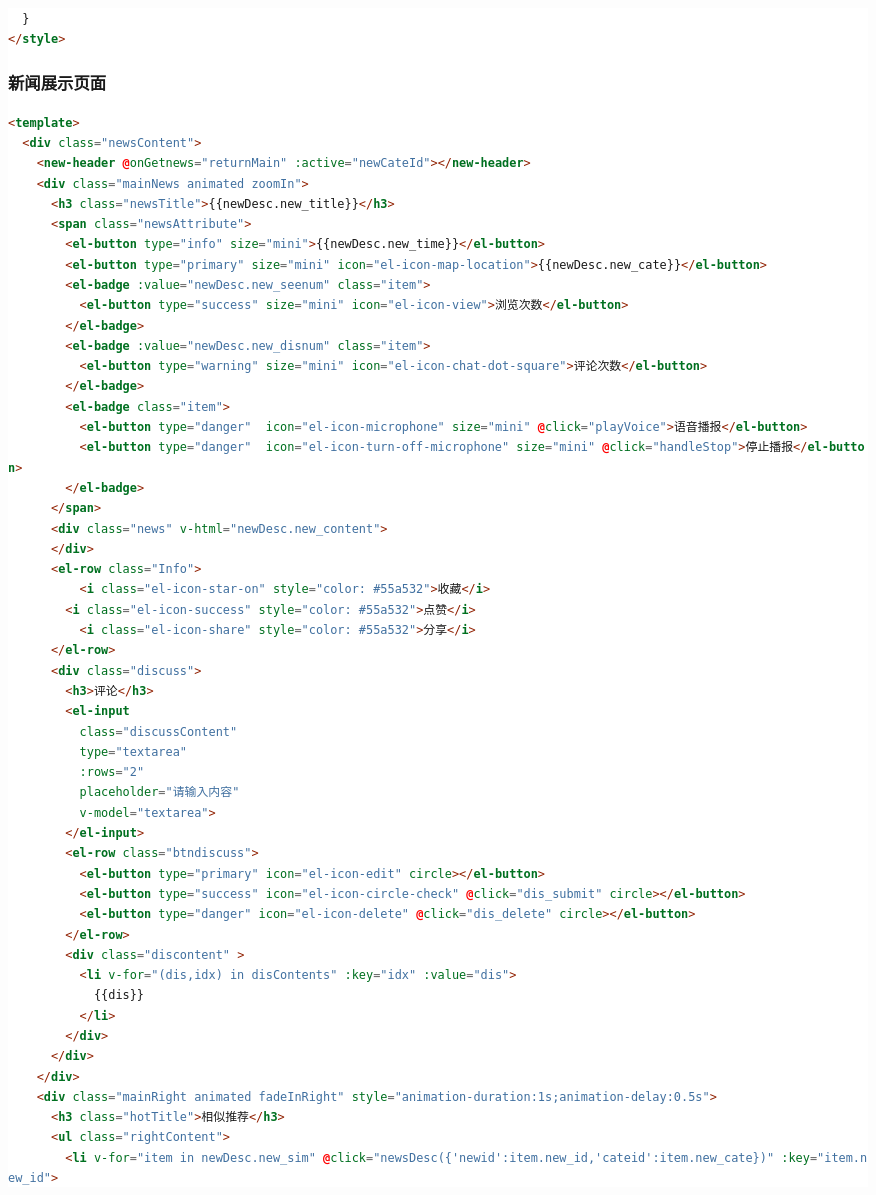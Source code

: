 ```html
  }
</style>
```

### 新闻展示页面

```html
<template>
  <div class="newsContent">
    <new-header @onGetnews="returnMain" :active="newCateId"></new-header>
    <div class="mainNews animated zoomIn">
      <h3 class="newsTitle">{{newDesc.new_title}}</h3>
      <span class="newsAttribute">
        <el-button type="info" size="mini">{{newDesc.new_time}}</el-button>
        <el-button type="primary" size="mini" icon="el-icon-map-location">{{newDesc.new_cate}}</el-button>
        <el-badge :value="newDesc.new_seenum" class="item">
          <el-button type="success" size="mini" icon="el-icon-view">浏览次数</el-button>
        </el-badge>
        <el-badge :value="newDesc.new_disnum" class="item">
          <el-button type="warning" size="mini" icon="el-icon-chat-dot-square">评论次数</el-button>
        </el-badge>
        <el-badge class="item">
          <el-button type="danger"  icon="el-icon-microphone" size="mini" @click="playVoice">语音播报</el-button>
          <el-button type="danger"  icon="el-icon-turn-off-microphone" size="mini" @click="handleStop">停止播报</el-button>
        </el-badge>
      </span>
      <div class="news" v-html="newDesc.new_content">
      </div>
      <el-row class="Info">
          <i class="el-icon-star-on" style="color: #55a532">收藏</i>
        <i class="el-icon-success" style="color: #55a532">点赞</i>
          <i class="el-icon-share" style="color: #55a532">分享</i>
      </el-row>
      <div class="discuss">
        <h3>评论</h3>
        <el-input
          class="discussContent"
          type="textarea"
          :rows="2"
          placeholder="请输入内容"
          v-model="textarea">
        </el-input>
        <el-row class="btndiscuss">
          <el-button type="primary" icon="el-icon-edit" circle></el-button>
          <el-button type="success" icon="el-icon-circle-check" @click="dis_submit" circle></el-button>
          <el-button type="danger" icon="el-icon-delete" @click="dis_delete" circle></el-button>
        </el-row>
        <div class="discontent" >
          <li v-for="(dis,idx) in disContents" :key="idx" :value="dis">
            {{dis}}
          </li>
        </div>
      </div>
    </div>
    <div class="mainRight animated fadeInRight" style="animation-duration:1s;animation-delay:0.5s">
      <h3 class="hotTitle">相似推荐</h3>
      <ul class="rightContent">
        <li v-for="item in newDesc.new_sim" @click="newsDesc({'newid':item.new_id,'cateid':item.new_cate})" :key="item.new_id">
```